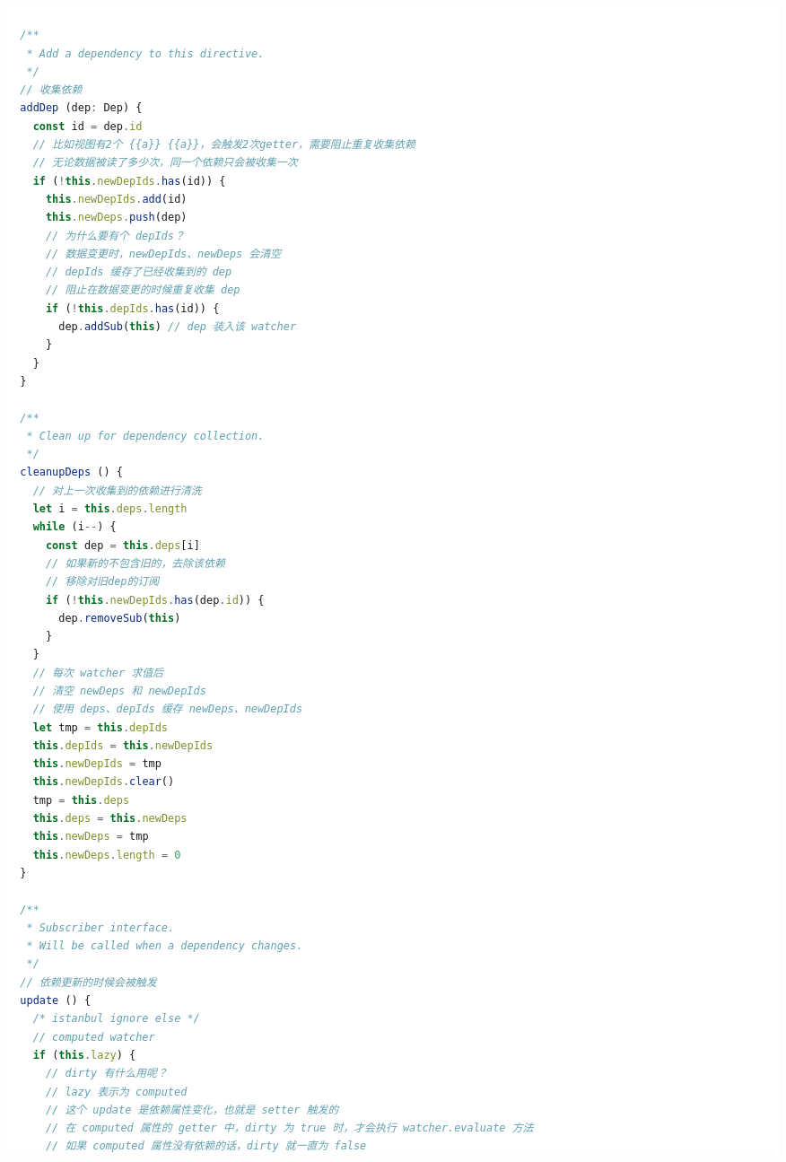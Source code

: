 ```js

  /**
   * Add a dependency to this directive.
   */
  // 收集依赖
  addDep (dep: Dep) {
    const id = dep.id
    // 比如视图有2个 {{a}} {{a}}，会触发2次getter，需要阻止重复收集依赖
    // 无论数据被读了多少次，同一个依赖只会被收集一次
    if (!this.newDepIds.has(id)) {
      this.newDepIds.add(id)
      this.newDeps.push(dep)
      // 为什么要有个 depIds？
      // 数据变更时，newDepIds、newDeps 会清空
      // depIds 缓存了已经收集到的 dep
      // 阻止在数据变更的时候重复收集 dep
      if (!this.depIds.has(id)) {
        dep.addSub(this) // dep 装入该 watcher
      }
    }
  }

  /**
   * Clean up for dependency collection.
   */
  cleanupDeps () {
    // 对上一次收集到的依赖进行清洗
    let i = this.deps.length
    while (i--) {
      const dep = this.deps[i]
      // 如果新的不包含旧的，去除该依赖
      // 移除对旧dep的订阅
      if (!this.newDepIds.has(dep.id)) {
        dep.removeSub(this)
      }
    }
    // 每次 watcher 求值后
    // 清空 newDeps 和 newDepIds
    // 使用 deps、depIds 缓存 newDeps、newDepIds
    let tmp = this.depIds
    this.depIds = this.newDepIds
    this.newDepIds = tmp
    this.newDepIds.clear()
    tmp = this.deps
    this.deps = this.newDeps
    this.newDeps = tmp
    this.newDeps.length = 0
  }

  /**
   * Subscriber interface.
   * Will be called when a dependency changes.
   */
  // 依赖更新的时候会被触发
  update () {
    /* istanbul ignore else */
    // computed watcher
    if (this.lazy) {
      // dirty 有什么用呢？
      // lazy 表示为 computed
      // 这个 update 是依赖属性变化，也就是 setter 触发的
      // 在 computed 属性的 getter 中，dirty 为 true 时，才会执行 watcher.evaluate 方法
      // 如果 computed 属性没有依赖的话，dirty 就一直为 false
```